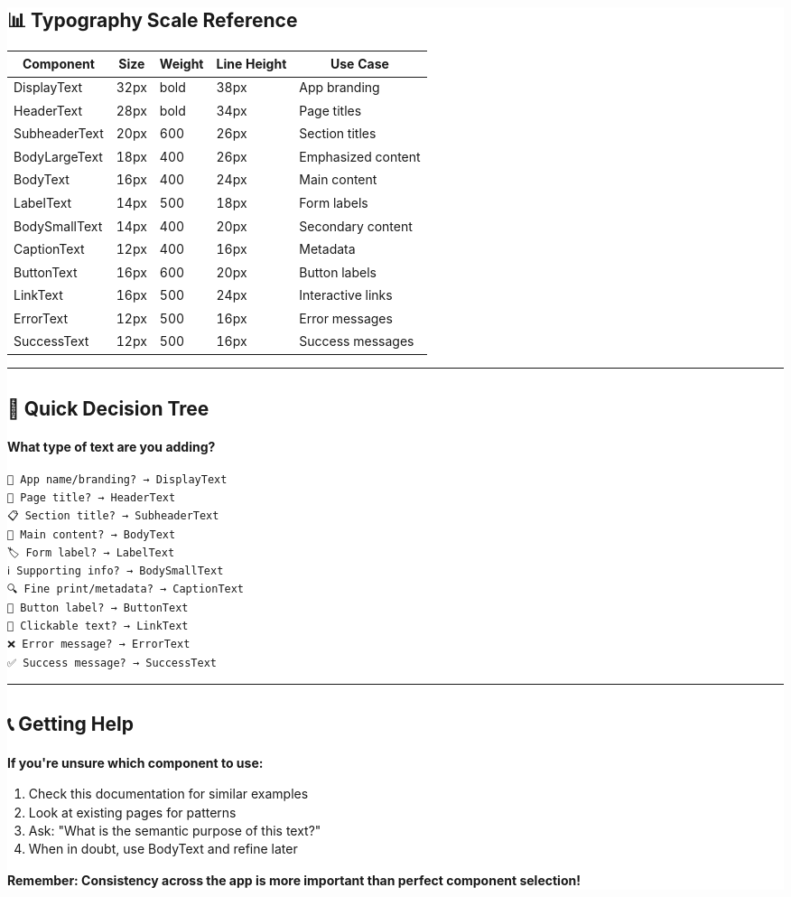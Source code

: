 
## 📊 **Typography Scale Reference**

| Component     | Size | Weight | Line Height | Use Case           |
| ------------- | ---- | ------ | ----------- | ------------------ |
| DisplayText   | 32px | bold   | 38px        | App branding       |
| HeaderText    | 28px | bold   | 34px        | Page titles        |
| SubheaderText | 20px | 600    | 26px        | Section titles     |
| BodyLargeText | 18px | 400    | 26px        | Emphasized content |
| BodyText      | 16px | 400    | 24px        | Main content       |
| LabelText     | 14px | 500    | 18px        | Form labels        |
| BodySmallText | 14px | 400    | 20px        | Secondary content  |
| CaptionText   | 12px | 400    | 16px        | Metadata           |
| ButtonText    | 16px | 600    | 20px        | Button labels      |
| LinkText      | 16px | 500    | 24px        | Interactive links  |
| ErrorText     | 12px | 500    | 16px        | Error messages     |
| SuccessText   | 12px | 500    | 16px        | Success messages   |

---

## 🎯 **Quick Decision Tree**

**What type of text are you adding?**

```
📱 App name/branding? → DisplayText
📄 Page title? → HeaderText
📋 Section title? → SubheaderText
📝 Main content? → BodyText
🏷️ Form label? → LabelText
ℹ️ Supporting info? → BodySmallText
🔍 Fine print/metadata? → CaptionText
🔘 Button label? → ButtonText
🔗 Clickable text? → LinkText
❌ Error message? → ErrorText
✅ Success message? → SuccessText
```

---

## 📞 **Getting Help**

**If you're unsure which component to use:**

1. Check this documentation for similar examples
2. Look at existing pages for patterns
3. Ask: "What is the semantic purpose of this text?"
4. When in doubt, use BodyText and refine later

**Remember: Consistency across the app is more important than perfect component selection!**
